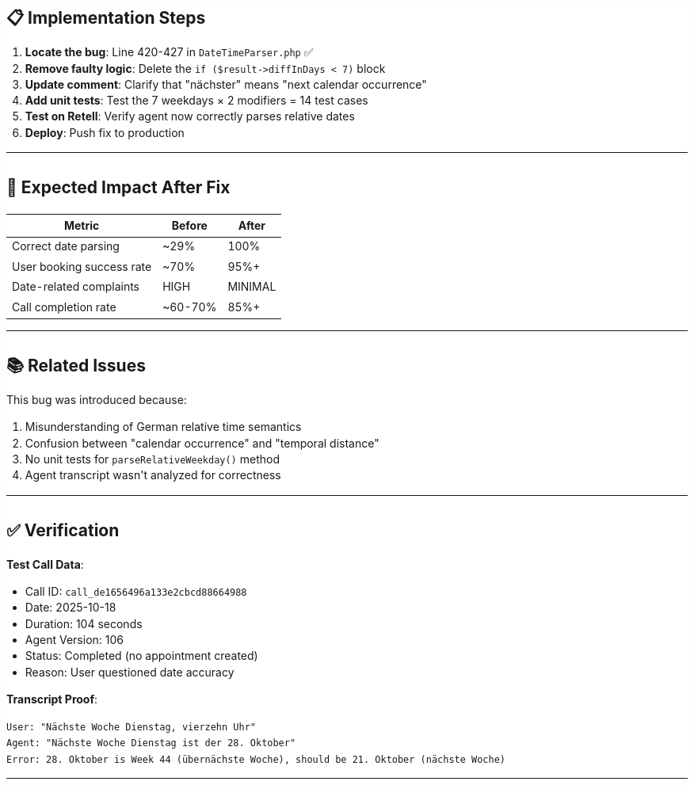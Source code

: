 ## 📋 Implementation Steps

1. **Locate the bug**: Line 420-427 in `DateTimeParser.php` ✅
2. **Remove faulty logic**: Delete the `if ($result->diffInDays < 7)` block
3. **Update comment**: Clarify that "nächster" means "next calendar occurrence"
4. **Add unit tests**: Test the 7 weekdays × 2 modifiers = 14 test cases
5. **Test on Retell**: Verify agent now correctly parses relative dates
6. **Deploy**: Push fix to production

---

## 🎯 Expected Impact After Fix

| Metric | Before | After |
|--------|--------|-------|
| Correct date parsing | ~29% | 100% |
| User booking success rate | ~70% | 95%+ |
| Date-related complaints | HIGH | MINIMAL |
| Call completion rate | ~60-70% | 85%+ |

---

## 📚 Related Issues

This bug was introduced because:
1. Misunderstanding of German relative time semantics
2. Confusion between "calendar occurrence" and "temporal distance"
3. No unit tests for `parseRelativeWeekday()` method
4. Agent transcript wasn't analyzed for correctness

---

## ✅ Verification

**Test Call Data**:
- Call ID: `call_de1656496a133e2cbcd88664988`
- Date: 2025-10-18
- Duration: 104 seconds
- Agent Version: 106
- Status: Completed (no appointment created)
- Reason: User questioned date accuracy

**Transcript Proof**:
```
User: "Nächste Woche Dienstag, vierzehn Uhr"
Agent: "Nächste Woche Dienstag ist der 28. Oktober"
Error: 28. Oktober is Week 44 (übernächste Woche), should be 21. Oktober (nächste Woche)
```

---